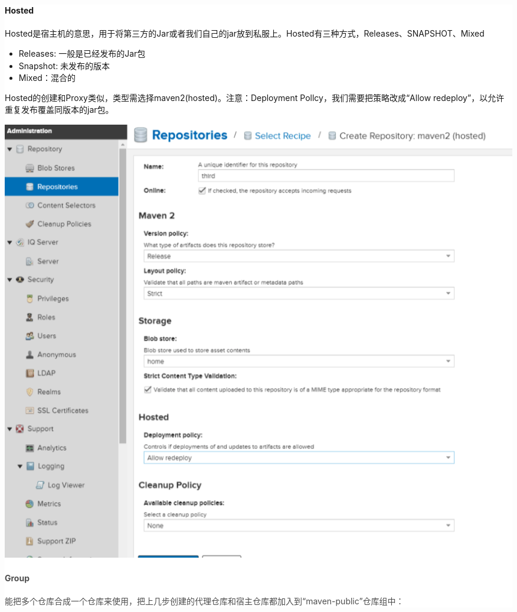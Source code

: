 #### Hosted
Hosted是宿主机的意思，用于将第三方的Jar或者我们自己的jar放到私服上。Hosted有三种方式，Releases、SNAPSHOT、Mixed

+ Releases: 一般是已经发布的Jar包
+ Snapshot: 未发布的版本
+ Mixed：混合的

Hosted的创建和Proxy类似，类型需选择maven2(hosted)。注意：Deployment Pollcy，我们需要把策略改成“Allow redeploy”，以允许重复发布覆盖同版本的jar包。

![1689838570845-1ad5cf72-9e60-4054-ad63-e17377436c4e.png](./img/Wo6bycxVTo1cCphM/1689838570845-1ad5cf72-9e60-4054-ad63-e17377436c4e-516082.png)

#### **<font style="color:rgb(77, 77, 77);">Group</font>**
<font style="color:rgb(77, 77, 77);">能把多个仓库合成一个仓库来使用，把上几步创建的代理仓库和宿主仓库都加入到“maven-public”仓库组中：</font>
